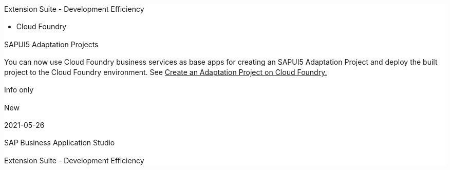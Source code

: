 Extension Suite - Development Efficiency



</td>
<td valign="top">

-   Cloud Foundry



</td>
<td valign="top">

SAPUI5 Adaptation Projects



</td>
<td valign="top">

You can now use Cloud Foundry business services as base apps for creating an SAPUI5 Adaptation Project and deploy the built project to the Cloud Foundry environment. See [Create an Adaptation Project on Cloud Foundry.](https://help.sap.com/viewer/584e0bcbfd4a4aff91c815cefa0bce2d/Cloud/en-US/019b0c38a6b043d1a66b11d992eed290.html) 



</td>
<td valign="top">

Info only



</td>
<td valign="top">

New



</td>
<td valign="top">

2021-05-26



</td>
</tr>
<tr>
<td valign="top">

 SAP Business Application Studio 



</td>
<td valign="top">

Extension Suite - Development Efficiency



</td>
<td valign="top">
